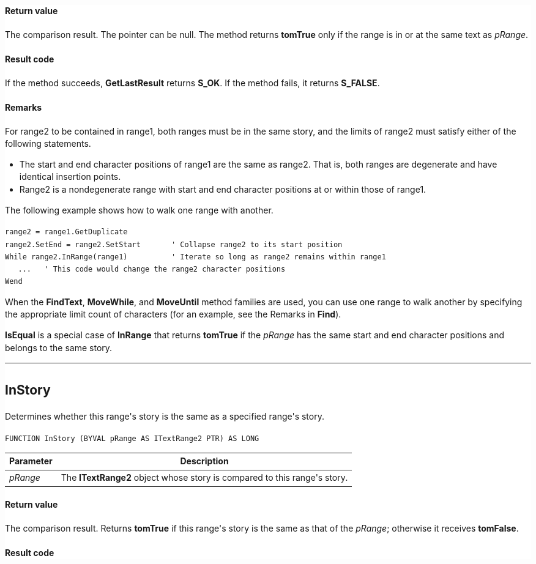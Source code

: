 #### Return value

The comparison result. The pointer can be null. The method returns **tomTrue** only if the range is in or at the same text as *pRange*.

#### Result code

If the method succeeds, **GetLastResult** returns **S_OK**. If the method fails, it returns **S_FALSE**.

#### Remarks

For range2 to be contained in range1, both ranges must be in the same story, and the limits of range2 must satisfy either of the following statements.

- The start and end character positions of range1 are the same as range2. That is, both ranges are degenerate and have identical insertion points.
- Range2 is a nondegenerate range with start and end character positions at or within those of range1.

The following example shows how to walk one range with another.

```
range2 = range1.GetDuplicate
range2.SetEnd = range2.SetStart       ' Collapse range2 to its start position 
While range2.InRange(range1)          ' Iterate so long as range2 remains within range1
   ...   ' This code would change the range2 character positions 
Wend
```
When the **FindText**, **MoveWhile**, and **MoveUntil** method families are used, you can use one range to walk another by specifying the appropriate limit count of characters (for an example, see the Remarks in **Find**).

**IsEqual** is a special case of **InRange** that returns **tomTrue** if the *pRange* has the same start and end character positions and belongs to the same story.

---

## InStory

Determines whether this range's story is the same as a specified range's story.

```
FUNCTION InStory (BYVAL pRange AS ITextRange2 PTR) AS LONG
```
| Parameter | Description |
| --------- | ----------- |
| *pRange* | The **ITextRange2** object whose story is compared to this range's story. |

#### Return value

The comparison result. Returns **tomTrue** if this range's story is the same as that of the *pRange*; otherwise it receives **tomFalse**.

#### Result code
